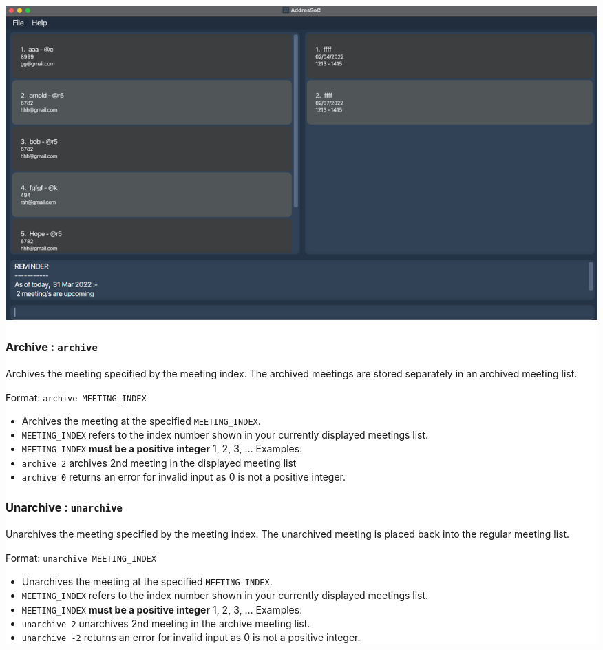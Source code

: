 ![example](images/reminder_example.png)


### Archive : `archive`

Archives the meeting specified by the meeting index. The archived meetings are stored separately in an archived meeting list.

Format: `archive MEETING_INDEX`

* Archives the meeting at the specified `MEETING_INDEX`.
* `MEETING_INDEX` refers to the index number shown in your currently displayed meetings list.
* `MEETING_INDEX` **must be a positive integer** 1, 2, 3, …​
Examples:
* `archive 2` archives 2nd meeting in the displayed meeting list
* `archive 0` returns an error for invalid input as 0 is not a positive integer.


### Unarchive : `unarchive`

Unarchives the meeting specified by the meeting index. The unarchived meeting is placed back into the regular meeting list.

Format: `unarchive MEETING_INDEX`

* Unarchives the meeting at the specified `MEETING_INDEX`.
* `MEETING_INDEX` refers to the index number shown in your currently displayed meetings list.
* `MEETING_INDEX` **must be a positive integer** 1, 2, 3, …​
Examples:
* `unarchive 2` unarchives 2nd meeting in the archive meeting list.
* `unarchive -2` returns an error for invalid input as 0 is not a positive integer.
